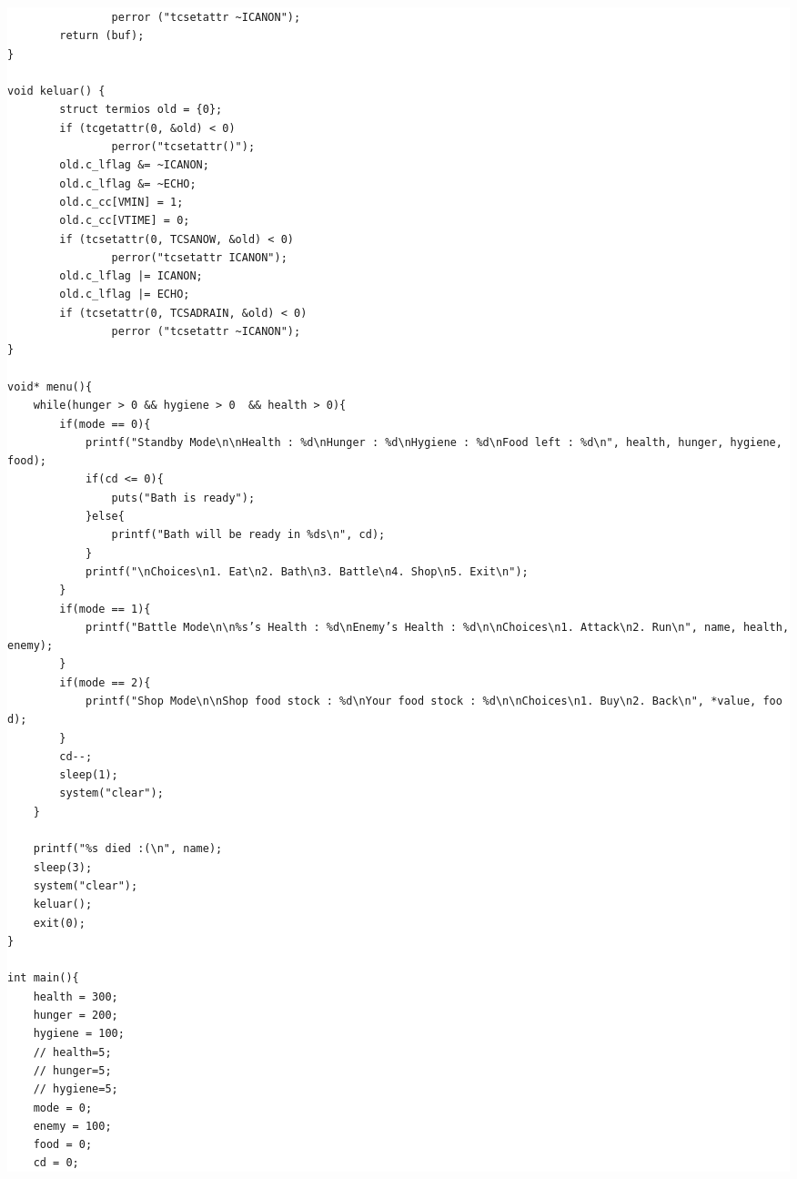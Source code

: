 ```
                perror ("tcsetattr ~ICANON");
        return (buf);
}

void keluar() {
        struct termios old = {0};
        if (tcgetattr(0, &old) < 0)
                perror("tcsetattr()");
        old.c_lflag &= ~ICANON;
        old.c_lflag &= ~ECHO;
        old.c_cc[VMIN] = 1;
        old.c_cc[VTIME] = 0;
        if (tcsetattr(0, TCSANOW, &old) < 0)
                perror("tcsetattr ICANON");
        old.c_lflag |= ICANON;
        old.c_lflag |= ECHO;
        if (tcsetattr(0, TCSADRAIN, &old) < 0)
                perror ("tcsetattr ~ICANON");
}

void* menu(){
    while(hunger > 0 && hygiene > 0  && health > 0){
        if(mode == 0){
            printf("Standby Mode\n\nHealth : %d\nHunger : %d\nHygiene : %d\nFood left : %d\n", health, hunger, hygiene, food);
            if(cd <= 0){
                puts("Bath is ready");
            }else{
                printf("Bath will be ready in %ds\n", cd);
            }
            printf("\nChoices\n1. Eat\n2. Bath\n3. Battle\n4. Shop\n5. Exit\n");
        }
        if(mode == 1){
            printf("Battle Mode\n\n%s’s Health : %d\nEnemy’s Health : %d\n\nChoices\n1. Attack\n2. Run\n", name, health, enemy);
        }
        if(mode == 2){
            printf("Shop Mode\n\nShop food stock : %d\nYour food stock : %d\n\nChoices\n1. Buy\n2. Back\n", *value, food);
        }
        cd--;
        sleep(1);
        system("clear");
    }

    printf("%s died :(\n", name);
    sleep(3);
    system("clear");
    keluar();
    exit(0);
}

int main(){
    health = 300;
    hunger = 200;
    hygiene = 100;
    // health=5;
    // hunger=5;
    // hygiene=5;
    mode = 0;
    enemy = 100;
    food = 0;
    cd = 0;
```